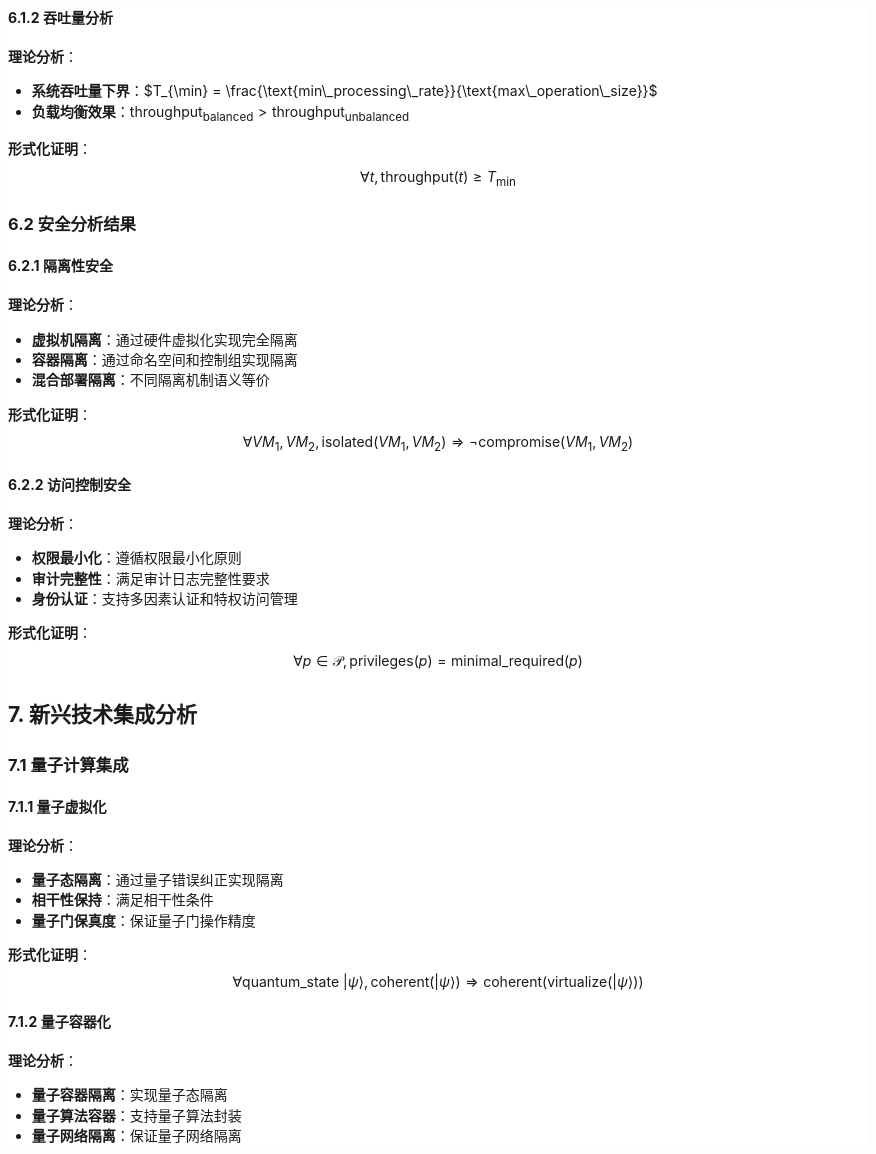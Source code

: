 #### 6.1.2 吞吐量分析

**理论分析**：

- **系统吞吐量下界**：$T_{\min} = \frac{\text{min\_processing\_rate}}{\text{max\_operation\_size}}$
- **负载均衡效果**：$\text{throughput}_{\text{balanced}} > \text{throughput}_{\text{unbalanced}}$

**形式化证明**：
$$\forall t, \text{throughput}(t) \geq T_{\min}$$

### 6.2 安全分析结果

#### 6.2.1 隔离性安全

**理论分析**：

- **虚拟机隔离**：通过硬件虚拟化实现完全隔离
- **容器隔离**：通过命名空间和控制组实现隔离
- **混合部署隔离**：不同隔离机制语义等价

**形式化证明**：
$$\forall VM_1, VM_2, \text{isolated}(VM_1, VM_2) \Rightarrow \neg \text{compromise}(VM_1, VM_2)$$

#### 6.2.2 访问控制安全

**理论分析**：

- **权限最小化**：遵循权限最小化原则
- **审计完整性**：满足审计日志完整性要求
- **身份认证**：支持多因素认证和特权访问管理

**形式化证明**：
$$\forall p \in \mathcal{P}, \text{privileges}(p) = \text{minimal\_required}(p)$$

## 7. 新兴技术集成分析

### 7.1 量子计算集成

#### 7.1.1 量子虚拟化

**理论分析**：

- **量子态隔离**：通过量子错误纠正实现隔离
- **相干性保持**：满足相干性条件
- **量子门保真度**：保证量子门操作精度

**形式化证明**：
$$\forall \text{quantum\_state } |\psi\rangle, \text{coherent}(|\psi\rangle) \Rightarrow \text{coherent}(\text{virtualize}(|\psi\rangle))$$

#### 7.1.2 量子容器化

**理论分析**：

- **量子容器隔离**：实现量子态隔离
- **量子算法容器**：支持量子算法封装
- **量子网络隔离**：保证量子网络隔离
